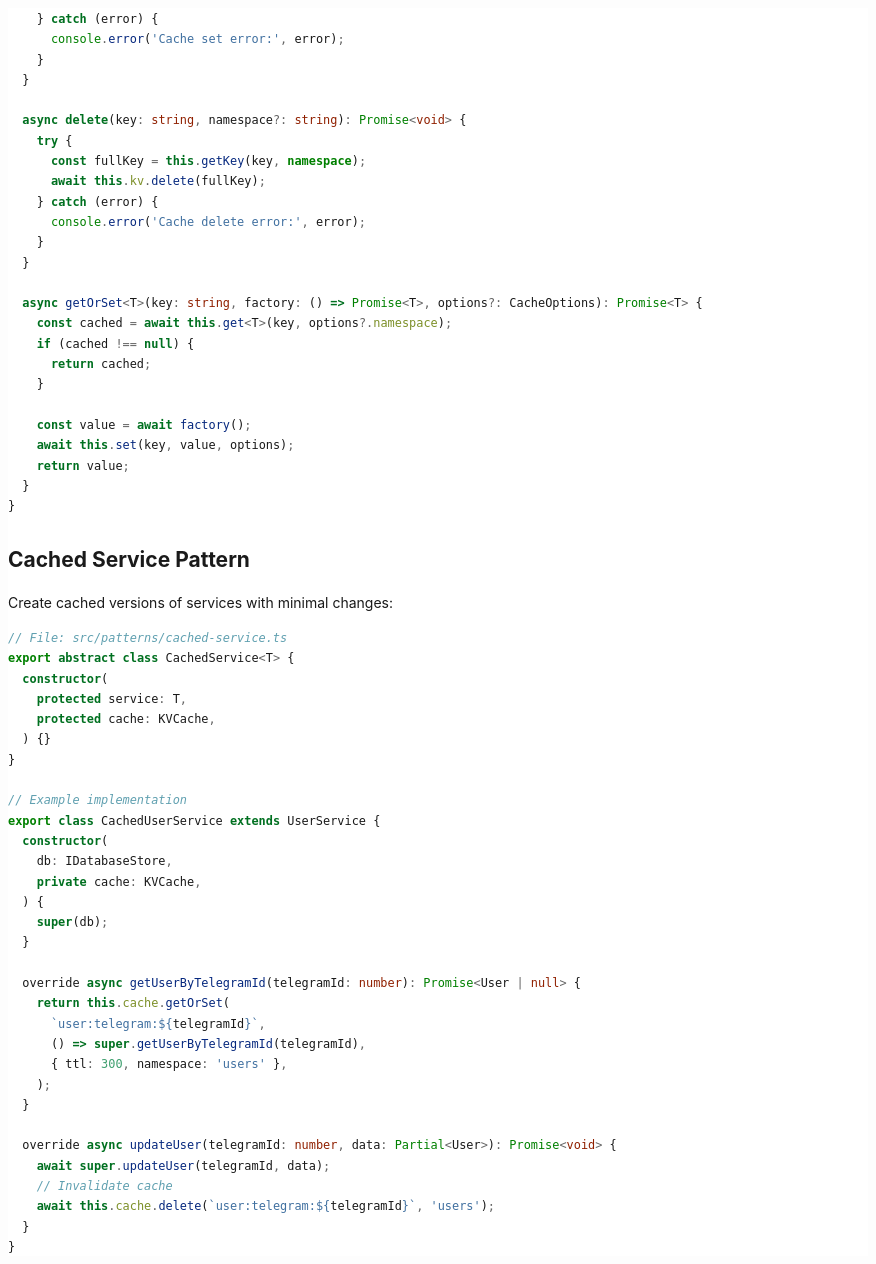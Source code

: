 ```typescript
    } catch (error) {
      console.error('Cache set error:', error);
    }
  }

  async delete(key: string, namespace?: string): Promise<void> {
    try {
      const fullKey = this.getKey(key, namespace);
      await this.kv.delete(fullKey);
    } catch (error) {
      console.error('Cache delete error:', error);
    }
  }

  async getOrSet<T>(key: string, factory: () => Promise<T>, options?: CacheOptions): Promise<T> {
    const cached = await this.get<T>(key, options?.namespace);
    if (cached !== null) {
      return cached;
    }

    const value = await factory();
    await this.set(key, value, options);
    return value;
  }
}
```

## Cached Service Pattern

Create cached versions of services with minimal changes:

```typescript
// File: src/patterns/cached-service.ts
export abstract class CachedService<T> {
  constructor(
    protected service: T,
    protected cache: KVCache,
  ) {}
}

// Example implementation
export class CachedUserService extends UserService {
  constructor(
    db: IDatabaseStore,
    private cache: KVCache,
  ) {
    super(db);
  }

  override async getUserByTelegramId(telegramId: number): Promise<User | null> {
    return this.cache.getOrSet(
      `user:telegram:${telegramId}`,
      () => super.getUserByTelegramId(telegramId),
      { ttl: 300, namespace: 'users' },
    );
  }

  override async updateUser(telegramId: number, data: Partial<User>): Promise<void> {
    await super.updateUser(telegramId, data);
    // Invalidate cache
    await this.cache.delete(`user:telegram:${telegramId}`, 'users');
  }
}
```